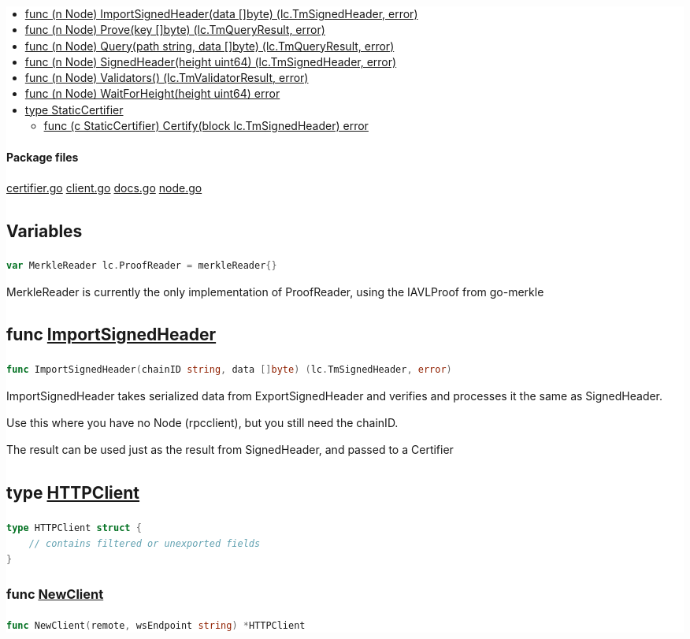   * [func (n Node) ImportSignedHeader(data []byte) (lc.TmSignedHeader, error)](#Node.ImportSignedHeader)
  * [func (n Node) Prove(key []byte) (lc.TmQueryResult, error)](#Node.Prove)
  * [func (n Node) Query(path string, data []byte) (lc.TmQueryResult, error)](#Node.Query)
  * [func (n Node) SignedHeader(height uint64) (lc.TmSignedHeader, error)](#Node.SignedHeader)
  * [func (n Node) Validators() (lc.TmValidatorResult, error)](#Node.Validators)
  * [func (n Node) WaitForHeight(height uint64) error](#Node.WaitForHeight)
* [type StaticCertifier](#StaticCertifier)
  * [func (c StaticCertifier) Certify(block lc.TmSignedHeader) error](#StaticCertifier.Certify)


#### <a name="pkg-files">Package files</a>
[certifier.go](/src/github.com/tendermint/light-client/rpc/certifier.go) [client.go](/src/github.com/tendermint/light-client/rpc/client.go) [docs.go](/src/github.com/tendermint/light-client/rpc/docs.go) [node.go](/src/github.com/tendermint/light-client/rpc/node.go) 



## <a name="pkg-variables">Variables</a>
``` go
var MerkleReader lc.ProofReader = merkleReader{}
```
MerkleReader is currently the only implementation of ProofReader,
using the IAVLProof from go-merkle



## <a name="ImportSignedHeader">func</a> [ImportSignedHeader](/src/target/node.go?s=5014:5093#L182)
``` go
func ImportSignedHeader(chainID string, data []byte) (lc.TmSignedHeader, error)
```
ImportSignedHeader takes serialized data from ExportSignedHeader
and verifies and processes it the same as SignedHeader.

Use this where you have no Node (rpcclient), but you still need the
chainID.

The result can be used just as the result from SignedHeader, and
passed to a Certifier




## <a name="HTTPClient">type</a> [HTTPClient](/src/target/client.go?s=207:332#L2)
``` go
type HTTPClient struct {
    // contains filtered or unexported fields
}
```






### <a name="NewClient">func</a> [NewClient](/src/target/client.go?s=334:387#L9)
``` go
func NewClient(remote, wsEndpoint string) *HTTPClient
```
